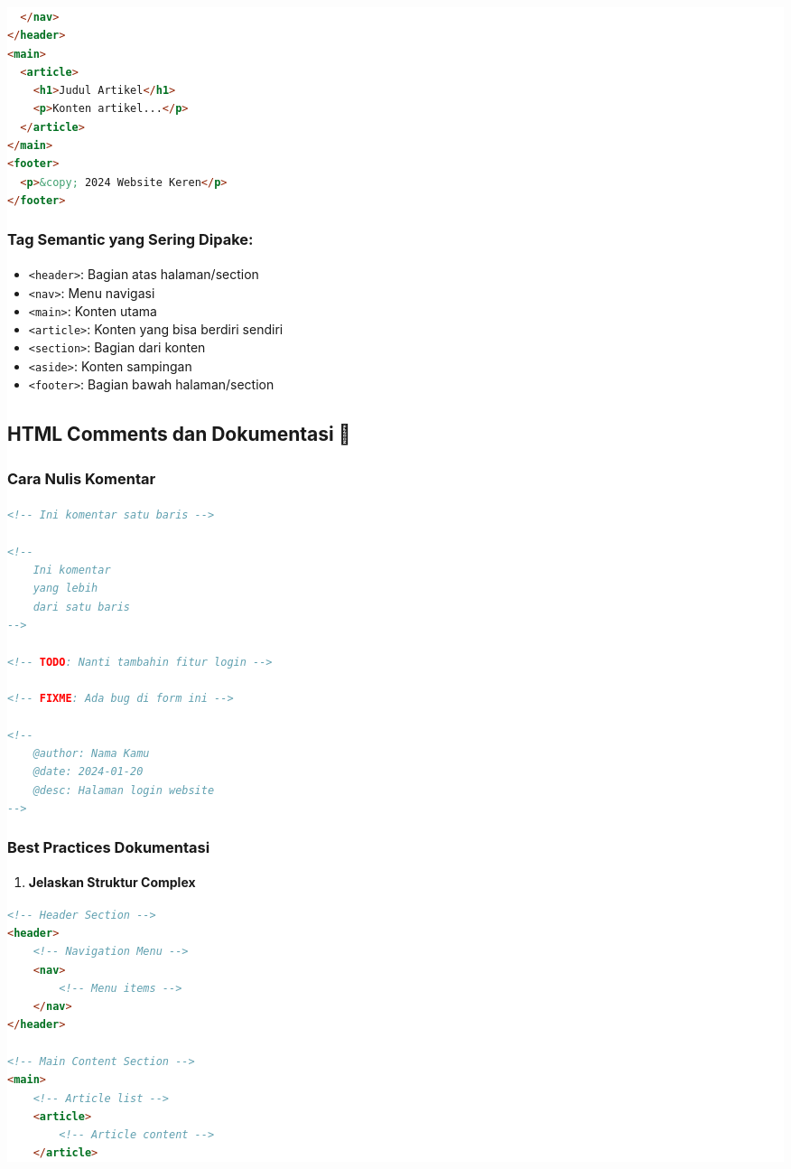 ```html
  </nav>
</header>
<main>
  <article>
    <h1>Judul Artikel</h1>
    <p>Konten artikel...</p>
  </article>
</main>
<footer>
  <p>&copy; 2024 Website Keren</p>
</footer>
```

### Tag Semantic yang Sering Dipake:
- `<header>`: Bagian atas halaman/section
- `<nav>`: Menu navigasi
- `<main>`: Konten utama
- `<article>`: Konten yang bisa berdiri sendiri
- `<section>`: Bagian dari konten
- `<aside>`: Konten sampingan
- `<footer>`: Bagian bawah halaman/section

## HTML Comments dan Dokumentasi 📑

### Cara Nulis Komentar
```html
<!-- Ini komentar satu baris -->

<!-- 
    Ini komentar
    yang lebih
    dari satu baris
-->

<!-- TODO: Nanti tambahin fitur login -->

<!-- FIXME: Ada bug di form ini -->

<!-- 
    @author: Nama Kamu
    @date: 2024-01-20
    @desc: Halaman login website 
-->
```

### Best Practices Dokumentasi
1. **Jelaskan Struktur Complex**
```html
<!-- Header Section -->
<header>
    <!-- Navigation Menu -->
    <nav>
        <!-- Menu items -->
    </nav>
</header>

<!-- Main Content Section -->
<main>
    <!-- Article list -->
    <article>
        <!-- Article content -->
    </article>
```